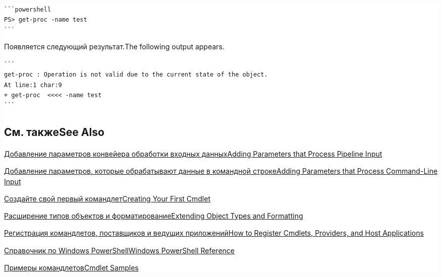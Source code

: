     ```powershell
    PS> get-proc -name test
    ```

<span data-ttu-id="67eda-183">Появляется следующий результат.</span><span class="sxs-lookup"><span data-stu-id="67eda-183">The following output appears.</span></span>

    ```
    get-proc : Operation is not valid due to the current state of the object.
    At line:1 char:9
    + get-proc  <<<< -name test
    ```

## <a name="see-also"></a><span data-ttu-id="67eda-184">См. также</span><span class="sxs-lookup"><span data-stu-id="67eda-184">See Also</span></span>

[<span data-ttu-id="67eda-185">Добавление параметров конвейера обработки входных данных</span><span class="sxs-lookup"><span data-stu-id="67eda-185">Adding Parameters that Process Pipeline Input</span></span>](./adding-parameters-that-process-pipeline-input.md)

[<span data-ttu-id="67eda-186">Добавление параметров, которые обрабатывают данные в командной строке</span><span class="sxs-lookup"><span data-stu-id="67eda-186">Adding Parameters that Process Command-Line Input</span></span>](./adding-parameters-that-process-command-line-input.md)

[<span data-ttu-id="67eda-187">Создайте свой первый командлет</span><span class="sxs-lookup"><span data-stu-id="67eda-187">Creating Your First Cmdlet</span></span>](./creating-a-cmdlet-without-parameters.md)

[<span data-ttu-id="67eda-188">Расширение типов объектов и форматирование</span><span class="sxs-lookup"><span data-stu-id="67eda-188">Extending Object Types and Formatting</span></span>](http://msdn.microsoft.com/en-us/da976d91-a3d6-44e8-affa-466b1e2bd351)

[<span data-ttu-id="67eda-189">Регистрация командлетов, поставщиков и ведущих приложений</span><span class="sxs-lookup"><span data-stu-id="67eda-189">How to Register Cmdlets, Providers, and Host Applications</span></span>](http://msdn.microsoft.com/en-us/a41e9054-29c8-40ab-bf2b-8ce4e7ec1c8c)

[<span data-ttu-id="67eda-190">Справочник по Windows PowerShell</span><span class="sxs-lookup"><span data-stu-id="67eda-190">Windows PowerShell Reference</span></span>](../windows-powershell-reference.md)

[<span data-ttu-id="67eda-191">Примеры командлетов</span><span class="sxs-lookup"><span data-stu-id="67eda-191">Cmdlet Samples</span></span>](./cmdlet-samples.md)
